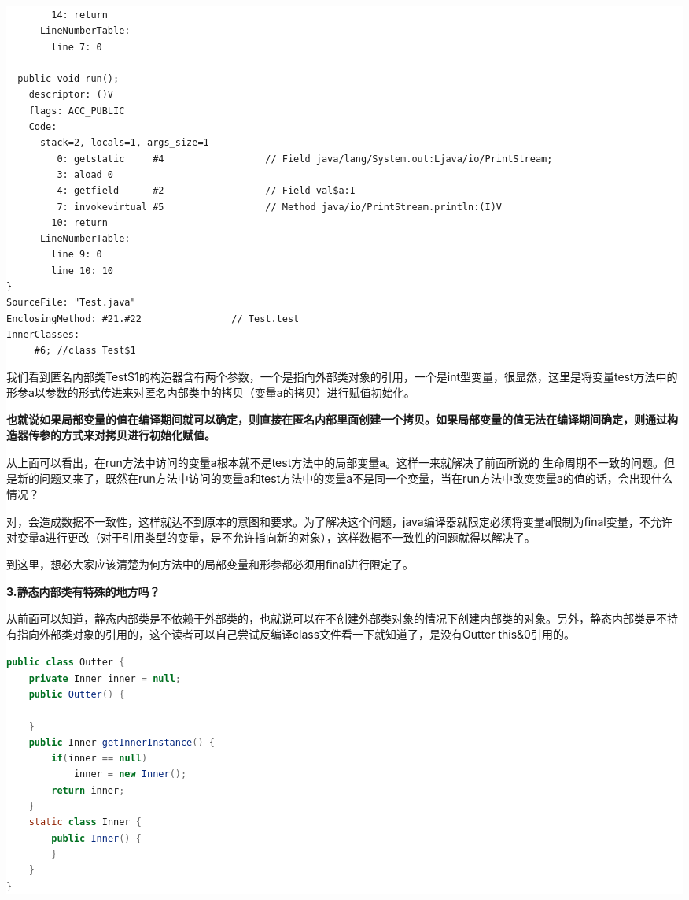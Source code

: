 ```
        14: return
      LineNumberTable:
        line 7: 0

  public void run();
    descriptor: ()V
    flags: ACC_PUBLIC
    Code:
      stack=2, locals=1, args_size=1
         0: getstatic     #4                  // Field java/lang/System.out:Ljava/io/PrintStream;
         3: aload_0
         4: getfield      #2                  // Field val$a:I
         7: invokevirtual #5                  // Method java/io/PrintStream.println:(I)V
        10: return
      LineNumberTable:
        line 9: 0
        line 10: 10
}
SourceFile: "Test.java"
EnclosingMethod: #21.#22                // Test.test
InnerClasses:
     #6; //class Test$1

```


我们看到匿名内部类Test$1的构造器含有两个参数，一个是指向外部类对象的引用，一个是int型变量，很显然，这里是将变量test方法中的形参a以参数的形式传进来对匿名内部类中的拷贝（变量a的拷贝）进行赋值初始化。

**也就说如果局部变量的值在编译期间就可以确定，则直接在匿名内部里面创建一个拷贝。如果局部变量的值无法在编译期间确定，则通过构造器传参的方式来对拷贝进行初始化赋值。**

从上面可以看出，在run方法中访问的变量a根本就不是test方法中的局部变量a。这样一来就解决了前面所说的 生命周期不一致的问题。但是新的问题又来了，既然在run方法中访问的变量a和test方法中的变量a不是同一个变量，当在run方法中改变变量a的值的话，会出现什么情况？

对，会造成数据不一致性，这样就达不到原本的意图和要求。为了解决这个问题，java编译器就限定必须将变量a限制为final变量，不允许对变量a进行更改（对于引用类型的变量，是不允许指向新的对象），这样数据不一致性的问题就得以解决了。

到这里，想必大家应该清楚为何方法中的局部变量和形参都必须用final进行限定了。

**3.静态内部类有特殊的地方吗？**

从前面可以知道，静态内部类是不依赖于外部类的，也就说可以在不创建外部类对象的情况下创建内部类的对象。另外，静态内部类是不持有指向外部类对象的引用的，这个读者可以自己尝试反编译class文件看一下就知道了，是没有Outter this&0引用的。

```java
public class Outter {
    private Inner inner = null;
    public Outter() {

    }
    public Inner getInnerInstance() {
        if(inner == null)
            inner = new Inner();
        return inner;
    }
    static class Inner {
        public Inner() {
        }
    }
}
```
